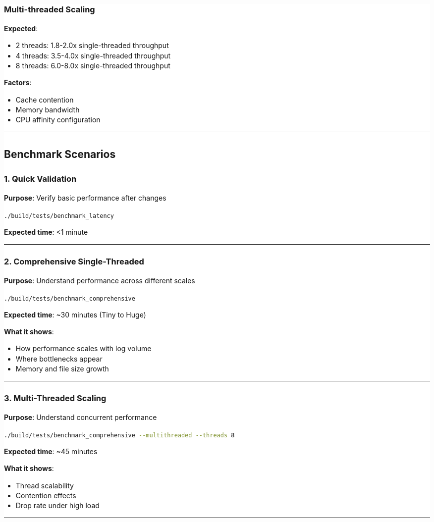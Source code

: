 ### Multi-threaded Scaling

**Expected**:
- 2 threads: 1.8-2.0x single-threaded throughput
- 4 threads: 3.5-4.0x single-threaded throughput
- 8 threads: 6.0-8.0x single-threaded throughput

**Factors**:
- Cache contention
- Memory bandwidth
- CPU affinity configuration

---

## Benchmark Scenarios

### 1. Quick Validation

**Purpose**: Verify basic performance after changes

```bash
./build/tests/benchmark_latency
```

**Expected time**: <1 minute

---

### 2. Comprehensive Single-Threaded

**Purpose**: Understand performance across different scales

```bash
./build/tests/benchmark_comprehensive
```

**Expected time**: ~30 minutes (Tiny to Huge)

**What it shows**:
- How performance scales with log volume
- Where bottlenecks appear
- Memory and file size growth

---

### 3. Multi-Threaded Scaling

**Purpose**: Understand concurrent performance

```bash
./build/tests/benchmark_comprehensive --multithreaded --threads 8
```

**Expected time**: ~45 minutes

**What it shows**:
- Thread scalability
- Contention effects
- Drop rate under high load

---